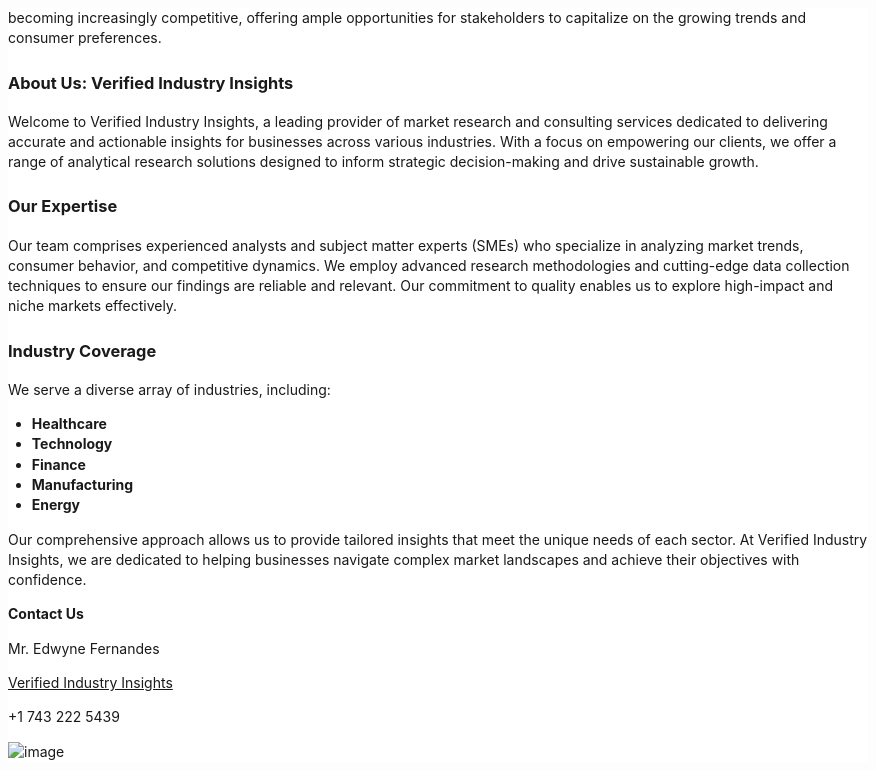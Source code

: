 becoming increasingly competitive, offering ample opportunities for stakeholders to capitalize on the growing trends and consumer preferences.</p><h3>About Us: Verified Industry Insights</h3><p>Welcome to Verified Industry Insights, a leading provider of market research and consulting services dedicated to delivering accurate and actionable insights for businesses across various industries. With a focus on empowering our clients, we offer a range of analytical research solutions designed to inform strategic decision-making and drive sustainable growth.</p><h3>Our Expertise</h3><p>Our team comprises experienced analysts and subject matter experts (SMEs) who specialize in analyzing market trends, consumer behavior, and competitive dynamics. We employ advanced research methodologies and cutting-edge data collection techniques to ensure our findings are reliable and relevant. Our commitment to quality enables us to explore high-impact and niche markets effectively.</p><h3>Industry Coverage</h3><p>We serve a diverse array of industries, including:</p><ul><li><strong>Healthcare</strong></li><li><strong>Technology</strong></li><li><strong>Finance</strong></li><li><strong>Manufacturing</strong></li><li><strong>Energy</strong></li></ul><p>Our comprehensive approach allows us to provide tailored insights that meet the unique needs of each sector. At Verified Industry Insights, we are dedicated to helping businesses navigate complex market landscapes and achieve their objectives with confidence.</p><p><strong>Contact Us</strong></p><p>Mr. Edwyne Fernandes</p><p><a href="https://www.verifiedindustryinsights.com/">Verified Industry Insights</a></p><p>+1 743 222 5439</p>
![image](https://github.com/user-attachments/assets/3dbad442-e950-4e2f-987c-3ba71f02358e)
